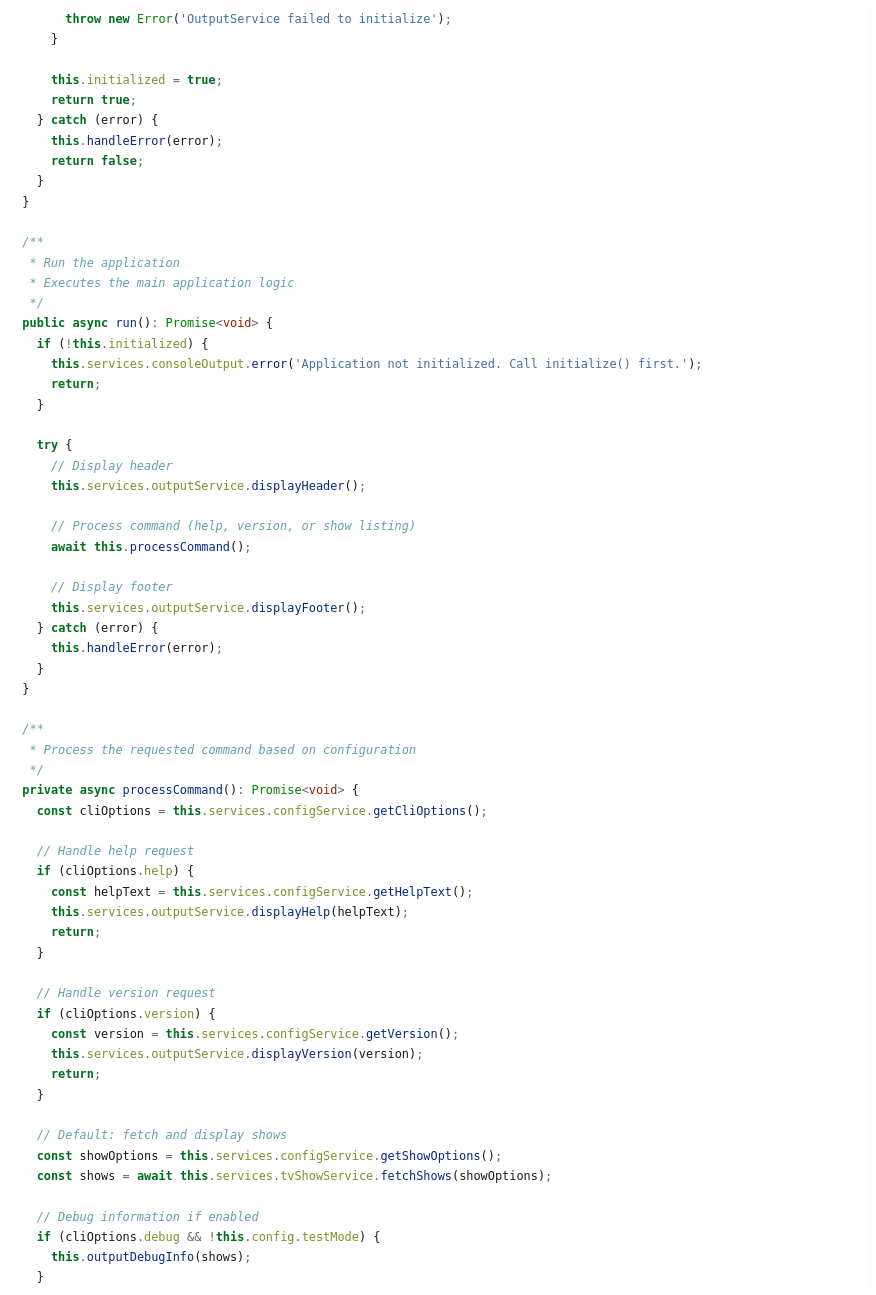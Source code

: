 ```typescript
        throw new Error('OutputService failed to initialize');
      }
      
      this.initialized = true;
      return true;
    } catch (error) {
      this.handleError(error);
      return false;
    }
  }

  /**
   * Run the application
   * Executes the main application logic
   */
  public async run(): Promise<void> {
    if (!this.initialized) {
      this.services.consoleOutput.error('Application not initialized. Call initialize() first.');
      return;
    }

    try {
      // Display header
      this.services.outputService.displayHeader();
      
      // Process command (help, version, or show listing)
      await this.processCommand();
      
      // Display footer
      this.services.outputService.displayFooter();
    } catch (error) {
      this.handleError(error);
    }
  }

  /**
   * Process the requested command based on configuration
   */
  private async processCommand(): Promise<void> {
    const cliOptions = this.services.configService.getCliOptions();
    
    // Handle help request
    if (cliOptions.help) {
      const helpText = this.services.configService.getHelpText();
      this.services.outputService.displayHelp(helpText);
      return;
    }
    
    // Handle version request
    if (cliOptions.version) {
      const version = this.services.configService.getVersion();
      this.services.outputService.displayVersion(version);
      return;
    }
    
    // Default: fetch and display shows
    const showOptions = this.services.configService.getShowOptions();
    const shows = await this.services.tvShowService.fetchShows(showOptions);
    
    // Debug information if enabled
    if (cliOptions.debug && !this.config.testMode) {
      this.outputDebugInfo(shows);
    }
```